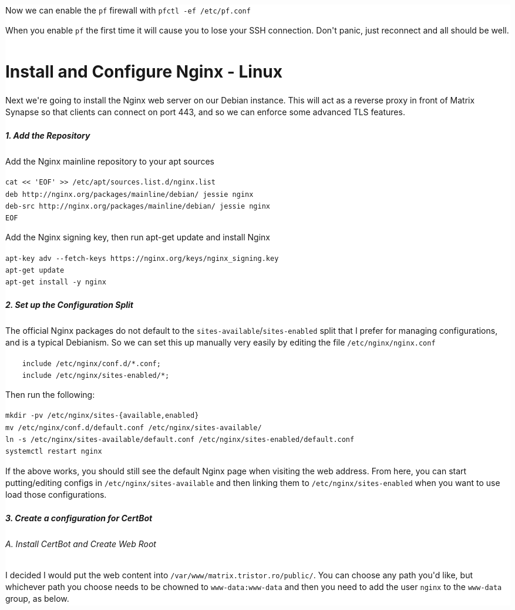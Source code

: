 Now we can enable the `pf` firewall with `pfctl -ef /etc/pf.conf`

When you enable `pf` the first time it will cause you to lose your SSH connection.  Don't panic, just reconnect and all should be well.

# Install and Configure Nginx - Linux

Next we're going to install the Nginx web server on our Debian instance.  This will act as a reverse proxy in front of Matrix Synapse so that clients can connect on port 443, and so we can enforce some advanced TLS features.

##### 1. Add the Repository
Add the Nginx mainline repository to your apt sources
```
cat << 'EOF' >> /etc/apt/sources.list.d/nginx.list
deb http://nginx.org/packages/mainline/debian/ jessie nginx
deb-src http://nginx.org/packages/mainline/debian/ jessie nginx
EOF
```

Add the Nginx signing key, then run apt-get update and install Nginx
```
apt-key adv --fetch-keys https://nginx.org/keys/nginx_signing.key
apt-get update
apt-get install -y nginx
```

##### 2. Set up the Configuration Split
The official Nginx packages do not default to the `sites-available`/`sites-enabled` split that I prefer for managing configurations, and is a typical Debianism.  So we can set this up manually very easily by editing the file `/etc/nginx/nginx.conf`

```
    include /etc/nginx/conf.d/*.conf;
    include /etc/nginx/sites-enabled/*;
```

Then run the following:

```
mkdir -pv /etc/nginx/sites-{available,enabled}
mv /etc/nginx/conf.d/default.conf /etc/nginx/sites-available/
ln -s /etc/nginx/sites-available/default.conf /etc/nginx/sites-enabled/default.conf
systemctl restart nginx
```

If the above works, you should still see the default Nginx page when visiting the web address.  From here, you can start putting/editing configs in `/etc/nginx/sites-available` and then linking them to `/etc/nginx/sites-enabled` when you want to use load those configurations.

##### 3. Create a configuration for CertBot

###### A. Install CertBot and Create Web Root
I decided I would put the web content into `/var/www/matrix.tristor.ro/public/`.  You can choose any path you'd like, but whichever path you choose needs to be chowned to `www-data:www-data` and then you need to add the user `nginx` to the `www-data` group, as below.
